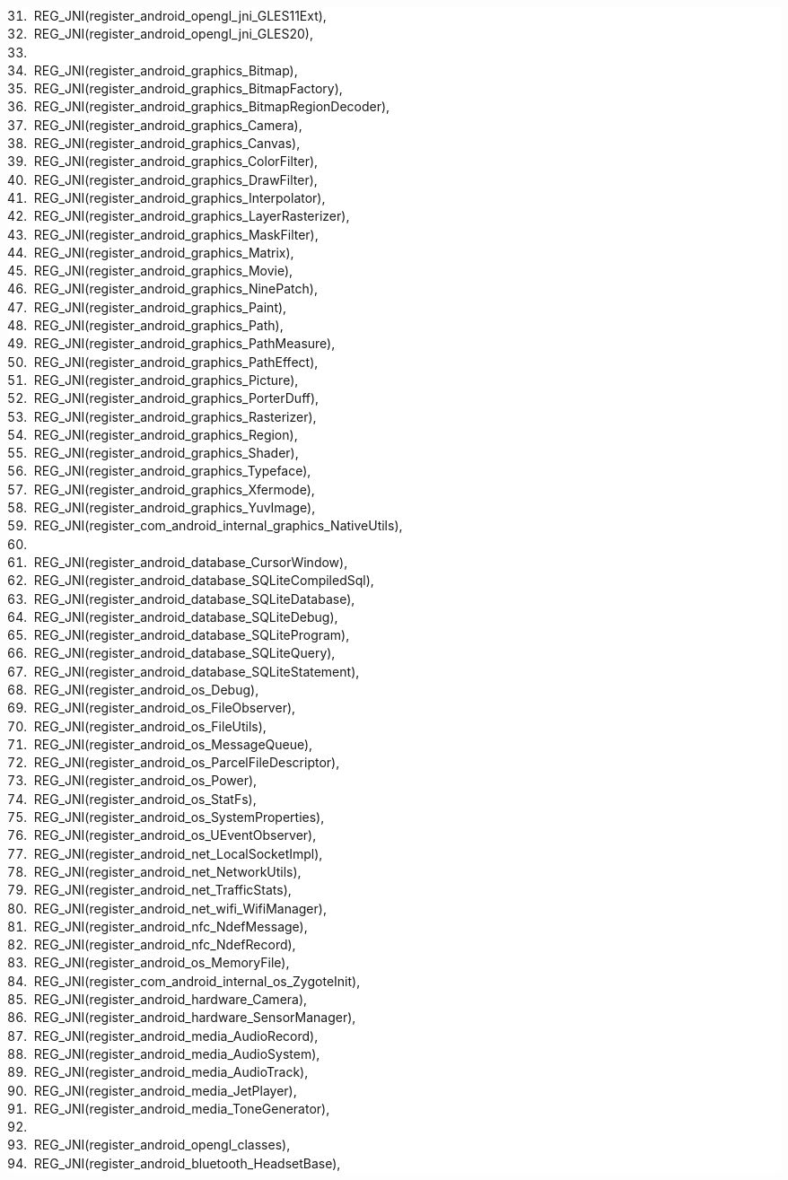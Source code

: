31. ​    REG_JNI(register_android_opengl_jni_GLES11Ext),  
32. ​    REG_JNI(register_android_opengl_jni_GLES20),  
33.   
34. ​    REG_JNI(register_android_graphics_Bitmap),  
35. ​    REG_JNI(register_android_graphics_BitmapFactory),  
36. ​    REG_JNI(register_android_graphics_BitmapRegionDecoder),  
37. ​    REG_JNI(register_android_graphics_Camera),  
38. ​    REG_JNI(register_android_graphics_Canvas),  
39. ​    REG_JNI(register_android_graphics_ColorFilter),  
40. ​    REG_JNI(register_android_graphics_DrawFilter),  
41. ​    REG_JNI(register_android_graphics_Interpolator),  
42. ​    REG_JNI(register_android_graphics_LayerRasterizer),  
43. ​    REG_JNI(register_android_graphics_MaskFilter),  
44. ​    REG_JNI(register_android_graphics_Matrix),  
45. ​    REG_JNI(register_android_graphics_Movie),  
46. ​    REG_JNI(register_android_graphics_NinePatch),  
47. ​    REG_JNI(register_android_graphics_Paint),  
48. ​    REG_JNI(register_android_graphics_Path),  
49. ​    REG_JNI(register_android_graphics_PathMeasure),  
50. ​    REG_JNI(register_android_graphics_PathEffect),  
51. ​    REG_JNI(register_android_graphics_Picture),  
52. ​    REG_JNI(register_android_graphics_PorterDuff),  
53. ​    REG_JNI(register_android_graphics_Rasterizer),  
54. ​    REG_JNI(register_android_graphics_Region),  
55. ​    REG_JNI(register_android_graphics_Shader),  
56. ​    REG_JNI(register_android_graphics_Typeface),  
57. ​    REG_JNI(register_android_graphics_Xfermode),  
58. ​    REG_JNI(register_android_graphics_YuvImage),  
59. ​    REG_JNI(register_com_android_internal_graphics_NativeUtils),  
60. ​    
61. ​    REG_JNI(register_android_database_CursorWindow),  
62. ​    REG_JNI(register_android_database_SQLiteCompiledSql),  
63. ​    REG_JNI(register_android_database_SQLiteDatabase),  
64. ​    REG_JNI(register_android_database_SQLiteDebug),  
65. ​    REG_JNI(register_android_database_SQLiteProgram),  
66. ​    REG_JNI(register_android_database_SQLiteQuery),  
67. ​    REG_JNI(register_android_database_SQLiteStatement),  
68. ​    REG_JNI(register_android_os_Debug),  
69. ​    REG_JNI(register_android_os_FileObserver),  
70. ​    REG_JNI(register_android_os_FileUtils),  
71. ​    REG_JNI(register_android_os_MessageQueue),  
72. ​    REG_JNI(register_android_os_ParcelFileDescriptor),  
73. ​    REG_JNI(register_android_os_Power),  
74. ​    REG_JNI(register_android_os_StatFs),  
75. ​    REG_JNI(register_android_os_SystemProperties),  
76. ​    REG_JNI(register_android_os_UEventObserver),  
77. ​    REG_JNI(register_android_net_LocalSocketImpl),  
78. ​    REG_JNI(register_android_net_NetworkUtils),  
79. ​    REG_JNI(register_android_net_TrafficStats),  
80. ​    REG_JNI(register_android_net_wifi_WifiManager),  
81. ​    REG_JNI(register_android_nfc_NdefMessage),  
82. ​    REG_JNI(register_android_nfc_NdefRecord),  
83. ​    REG_JNI(register_android_os_MemoryFile),  
84. ​    REG_JNI(register_com_android_internal_os_ZygoteInit),  
85. ​    REG_JNI(register_android_hardware_Camera),  
86. ​    REG_JNI(register_android_hardware_SensorManager),  
87. ​    REG_JNI(register_android_media_AudioRecord),  
88. ​    REG_JNI(register_android_media_AudioSystem),  
89. ​    REG_JNI(register_android_media_AudioTrack),  
90. ​    REG_JNI(register_android_media_JetPlayer),  
91. ​    REG_JNI(register_android_media_ToneGenerator),  
92.   
93. ​    REG_JNI(register_android_opengl_classes),  
94. ​    REG_JNI(register_android_bluetooth_HeadsetBase),  